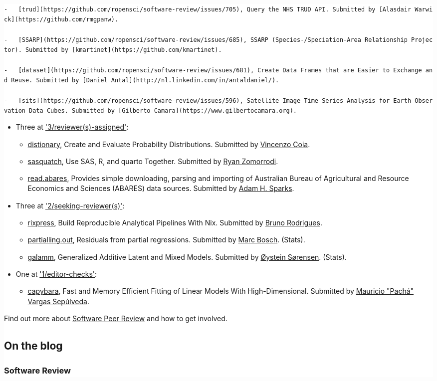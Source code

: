     -   [trud](https://github.com/ropensci/software-review/issues/705), Query the NHS TRUD API. Submitted by [Alasdair Warwick](https://github.com/rmgpanw).

    -   [SSARP](https://github.com/ropensci/software-review/issues/685), SSARP (Species-/Speciation-Area Relationship Projector). Submitted by [kmartinet](https://github.com/kmartinet).

    -   [dataset](https://github.com/ropensci/software-review/issues/681), Create Data Frames that are Easier to Exchange and Reuse. Submitted by [Daniel Antal](http://nl.linkedin.com/in/antaldaniel/).

    -   [sits](https://github.com/ropensci/software-review/issues/596), Satellite Image Time Series Analysis for Earth Observation Data Cubes. Submitted by [Gilberto Camara](https://www.gilbertocamara.org).

-   Three at ['3/reviewer(s)-assigned'](https://github.com/ropensci/software-review/issues?q=is%3Aissue+is%3Aopen+sort%3Aupdated-desc+label%3A%223/reviewer(s)-assigned%22):

    -   [distionary](https://github.com/ropensci/software-review/issues/688), Create and Evaluate Probability Distributions. Submitted by [Vincenzo Coia](https://vincenzocoia.com).

    -   [sasquatch](https://github.com/ropensci/software-review/issues/673), Use SAS, R, and quarto Together. Submitted by [Ryan Zomorrodi](https://ryanzomorrodi.github.io/).

    -   [read.abares](https://github.com/ropensci/software-review/issues/667), Provides simple downloading, parsing and importing of Australian Bureau of Agricultural and Resource Economics and Sciences (ABARES) data sources. Submitted by [Adam H. Sparks](https://adamhsparks.netlify.app/).

-   Three at ['2/seeking-reviewer(s)'](https://github.com/ropensci/software-review/issues?q=is%3Aissue+is%3Aopen+sort%3Aupdated-desc+label%3A%222/seeking-reviewer(s)%22):

    -   [rixpress](https://github.com/ropensci/software-review/issues/706), Build Reproducible Analytical Pipelines With Nix. Submitted by [Bruno Rodrigues](https://brodrigues.co).

    -   [partialling.out](https://github.com/ropensci/software-review/issues/703), Residuals from partial regressions. Submitted by [Marc Bosch](https://github.com/marcboschmatas). (Stats).

    -   [galamm](https://github.com/ropensci/software-review/issues/615), Generalized Additive Latent and Mixed Models. Submitted by [Øystein Sørensen](https://osorensen.github.io/). (Stats).

-   One at ['1/editor-checks'](https://github.com/ropensci/software-review/issues?q=is%3Aissue+is%3Aopen+sort%3Aupdated-desc+label%3A%221/editor-checks%22):

    -   [capybara](https://github.com/ropensci/software-review/issues/645), Fast and Memory Efficient Fitting of Linear Models With High-Dimensional. Submitted by [Mauricio "Pachá" Vargas Sepúlveda](https://pacha.dev).
        </div>

Find out more about [Software Peer Review](/software-review) and how to get involved.

## On the blog



<div class="highlight">

</div>

<div class="highlight">

### Software Review
